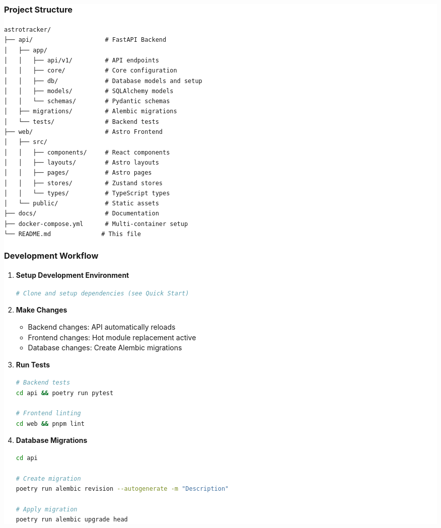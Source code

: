 ### Project Structure

```
astrotracker/
├── api/                    # FastAPI Backend
│   ├── app/
│   │   ├── api/v1/         # API endpoints
│   │   ├── core/           # Core configuration
│   │   ├── db/             # Database models and setup
│   │   ├── models/         # SQLAlchemy models
│   │   └── schemas/        # Pydantic schemas
│   ├── migrations/         # Alembic migrations
│   └── tests/              # Backend tests
├── web/                    # Astro Frontend
│   ├── src/
│   │   ├── components/     # React components
│   │   ├── layouts/        # Astro layouts
│   │   ├── pages/          # Astro pages
│   │   ├── stores/         # Zustand stores
│   │   └── types/          # TypeScript types
│   └── public/             # Static assets
├── docs/                   # Documentation
├── docker-compose.yml      # Multi-container setup
└── README.md              # This file
```

### Development Workflow

1. **Setup Development Environment**
   ```bash
   # Clone and setup dependencies (see Quick Start)
   ```

2. **Make Changes**
   - Backend changes: API automatically reloads
   - Frontend changes: Hot module replacement active
   - Database changes: Create Alembic migrations

3. **Run Tests**
   ```bash
   # Backend tests
   cd api && poetry run pytest
   
   # Frontend linting
   cd web && pnpm lint
   ```

4. **Database Migrations**
   ```bash
   cd api
   
   # Create migration
   poetry run alembic revision --autogenerate -m "Description"
   
   # Apply migration
   poetry run alembic upgrade head
   ```
